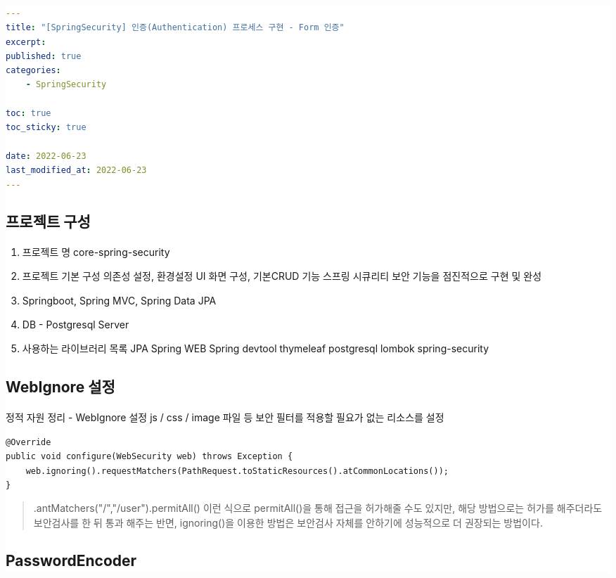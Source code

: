 ```yaml
---
title: "[SpringSecurity] 인증(Authentication) 프로세스 구현 - Form 인증"
excerpt:
published: true
categories:
    - SpringSecurity

toc: true
toc_sticky: true

date: 2022-06-23
last_modified_at: 2022-06-23
---
```


## 프로젝트 구성

1. 프로젝트 명
   core-spring-security
2. 프로젝트 기본 구성
   의존성 설정, 환경설정 UI 화면 구성, 기본CRUD 기능
   스프링 시큐리티 보안 기능을 점진적으로 구현 및 완성
3. Springboot, Spring MVC, Spring Data JPA
4. DB - Postgresql Server

5. 사용하는 라이브러리 목록
   JPA
   Spring WEB
   Spring devtool
   thymeleaf
   postgresql
   lombok
   spring-security

## WebIgnore 설정

정적 자원 정리 - WebIgnore 설정
js / css / image 파일 등 보안 필터를 적용할 필요가 없는 리소스를 설정

```
@Override
public void configure(WebSecurity web) throws Exception {
    web.ignoring().requestMatchers(PathRequest.toStaticResources().atCommonLocations());
}
```

> .antMatchers("/","/user").permitAll() 이런 식으로 permitAll()을 통해 접근을 허가해줄 수도 있지만, 해당 방법으로는 허가를 해주더라도 보안검사를 한 뒤 통과 해주는 반면, ignoring()을 이용한 방법은 보안검사 자체를 안하기에 성능적으로 더 권장되는 방법이다.

## PasswordEncoder
